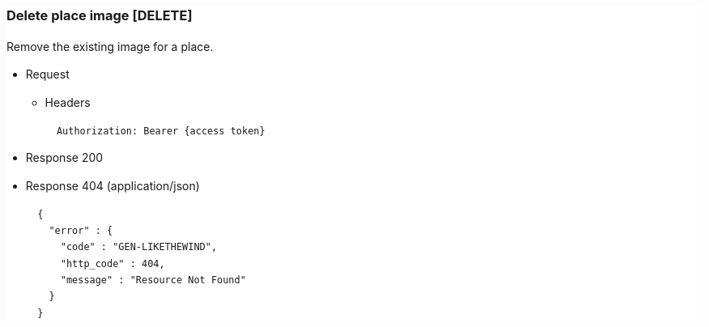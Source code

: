 
### Delete place image [DELETE]
Remove the existing image for a place.

+ Request

    + Headers

            Authorization: Bearer {access token}

+ Response 200

+ Response 404 (application/json)

        {
          "error" : {
            "code" : "GEN-LIKETHEWIND",
            "http_code" : 404,
            "message" : "Resource Not Found"
          }
        }
